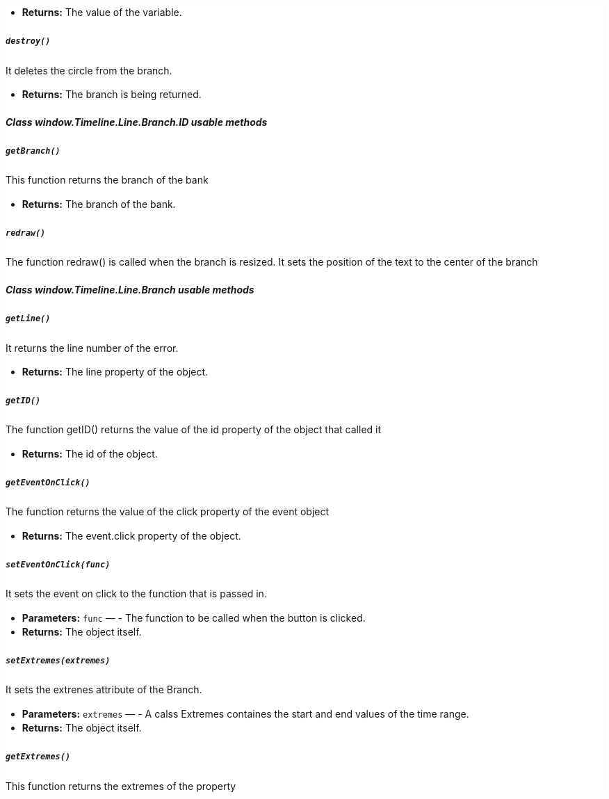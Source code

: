  * **Returns:** The value of the variable.

##### `destroy()`

It deletes the circle from the branch.

 * **Returns:** The branch is being returned.

#### ***Class window.Timeline.Line.Branch.ID usable methods***

##### `getBranch()`

This function returns the branch of the bank

 * **Returns:** The branch of the bank.

##### `redraw()`

The function redraw() is called when the branch is resized. It sets the position of the text to the center of the branch

#### ***Class window.Timeline.Line.Branch usable methods***

##### `getLine()`

It returns the line number of the error.

 * **Returns:** The line property of the object.

##### `getID()`

The function getID() returns the value of the id property of the object that called it

 * **Returns:** The id of the object.

##### `getEventOnClick()`

The function returns the value of the click property of the event object

 * **Returns:** The event.click property of the object.

##### `setEventOnClick(func)`

It sets the event on click to the function that is passed in.

 * **Parameters:** `func` — - The function to be called when the button is clicked.
 * **Returns:** The object itself.

##### `setExtremes(extremes)`

It sets the extrenes attribute of the Branch.

 * **Parameters:** `extremes` — - A calss Extremes containes the start and end values of the time range.
 * **Returns:** The object itself.

##### `getExtremes()`

This function returns the extremes of the property
